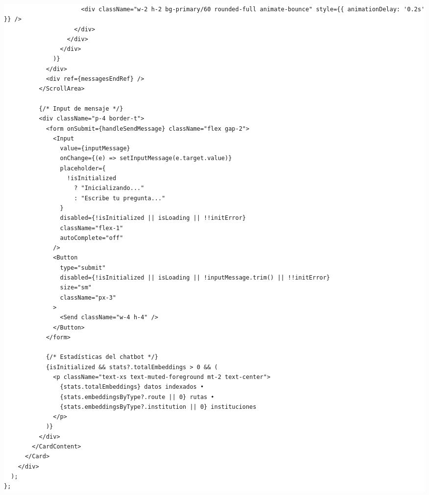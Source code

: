 ```typescriptreact
                      <div className="w-2 h-2 bg-primary/60 rounded-full animate-bounce" style={{ animationDelay: '0.2s' }} />
                    </div>
                  </div>
                </div>
              )}
            </div>
            <div ref={messagesEndRef} />
          </ScrollArea>

          {/* Input de mensaje */}
          <div className="p-4 border-t">
            <form onSubmit={handleSendMessage} className="flex gap-2">
              <Input
                value={inputMessage}
                onChange={(e) => setInputMessage(e.target.value)}
                placeholder={
                  !isInitialized 
                    ? "Inicializando..." 
                    : "Escribe tu pregunta..."
                }
                disabled={!isInitialized || isLoading || !!initError}
                className="flex-1"
                autoComplete="off"
              />
              <Button
                type="submit"
                disabled={!isInitialized || isLoading || !inputMessage.trim() || !!initError}
                size="sm"
                className="px-3"
              >
                <Send className="w-4 h-4" />
              </Button>
            </form>

            {/* Estadísticas del chatbot */}
            {isInitialized && stats?.totalEmbeddings > 0 && (
              <p className="text-xs text-muted-foreground mt-2 text-center">
                {stats.totalEmbeddings} datos indexados • 
                {stats.embeddingsByType?.route || 0} rutas • 
                {stats.embeddingsByType?.institution || 0} instituciones
              </p>
            )}
          </div>
        </CardContent>
      </Card>
    </div>
  );
};
```
